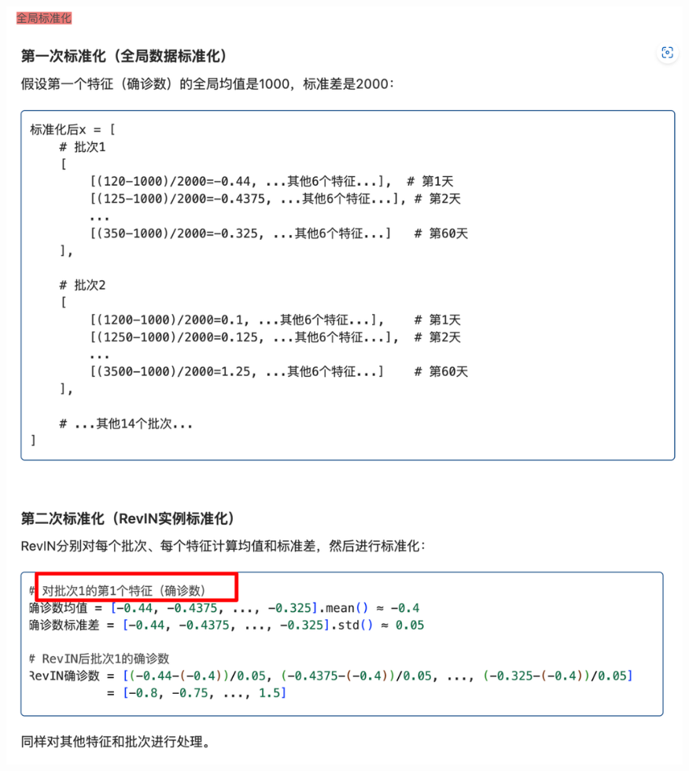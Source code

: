 ![image-20250314153240519](images/image-20250314153240519.png)

![image-20250314153326574](images/image-20250314153326574.png)
